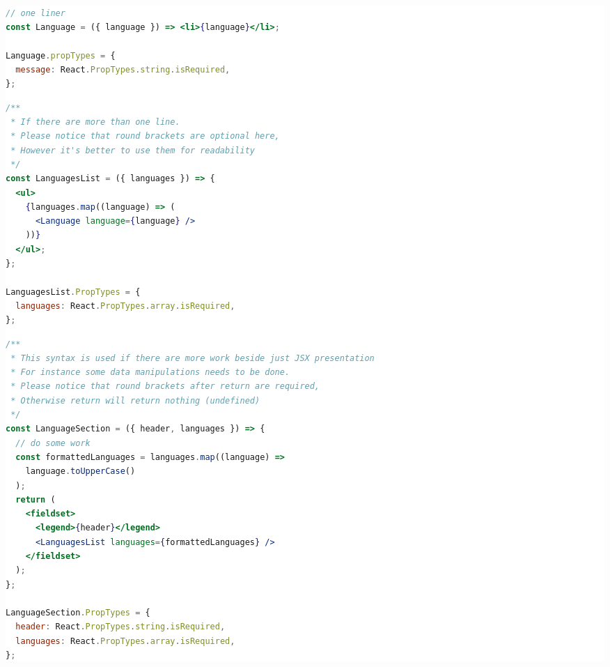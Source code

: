 ```jsx
// one liner
const Language = ({ language }) => <li>{language}</li>;

Language.propTypes = {
  message: React.PropTypes.string.isRequired,
};
```

```jsx
/**
 * If there are more than one line.
 * Please notice that round brackets are optional here,
 * However it's better to use them for readability
 */
const LanguagesList = ({ languages }) => {
  <ul>
    {languages.map((language) => (
      <Language language={language} />
    ))}
  </ul>;
};

LanguagesList.PropTypes = {
  languages: React.PropTypes.array.isRequired,
};
```

```jsx
/**
 * This syntax is used if there are more work beside just JSX presentation
 * For instance some data manipulations needs to be done.
 * Please notice that round brackets after return are required,
 * Otherwise return will return nothing (undefined)
 */
const LanguageSection = ({ header, languages }) => {
  // do some work
  const formattedLanguages = languages.map((language) =>
    language.toUpperCase()
  );
  return (
    <fieldset>
      <legend>{header}</legend>
      <LanguagesList languages={formattedLanguages} />
    </fieldset>
  );
};

LanguageSection.PropTypes = {
  header: React.PropTypes.string.isRequired,
  languages: React.PropTypes.array.isRequired,
};
```
